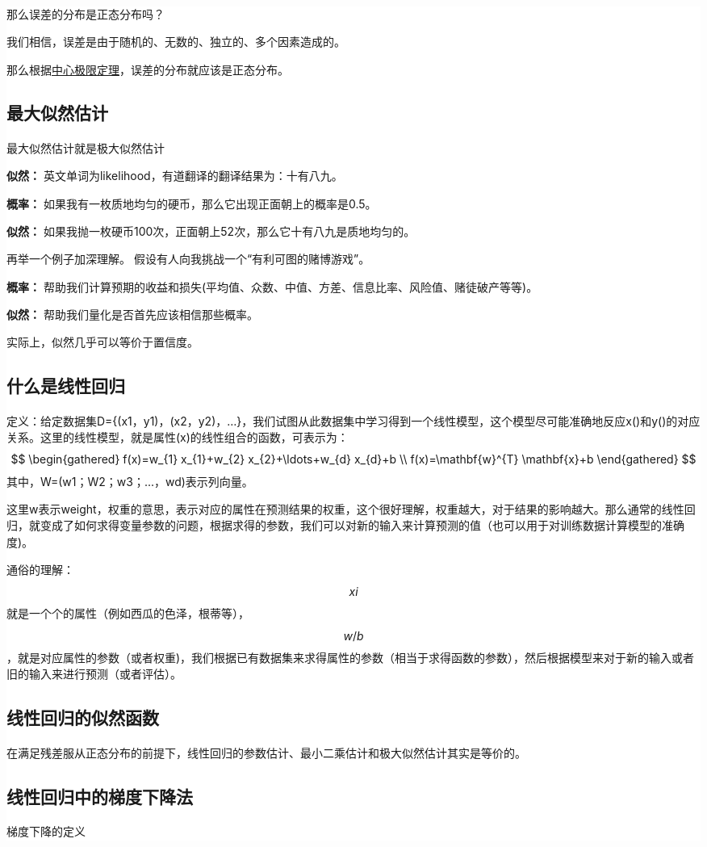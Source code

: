 那么误差的分布是正态分布吗？

我们相信，误差是由于随机的、无数的、独立的、多个因素造成的。

那么根据[中心极限定理](这组定理是数理统计学和误差分析的理论基础，指出了大量随机变量近似服从正态分布的条件)，误差的分布就应该是正态分布。



## 最大似然估计

最大似然估计就是极大似然估计

**似然：** 英文单词为likelihood，有道翻译的翻译结果为：十有八九。

**概率：** 如果我有一枚质地均匀的硬币，那么它出现正面朝上的概率是0.5。

**似然：** 如果我抛一枚硬币100次，正面朝上52次，那么它十有八九是质地均匀的。



再举一个例子加深理解。 假设有人向我挑战一个“有利可图的赌博游戏”。

**概率：** 帮助我们计算预期的收益和损失(平均值、众数、中值、方差、信息比率、风险值、赌徒破产等等)。

**似然：** 帮助我们量化是否首先应该相信那些概率。

实际上，似然几乎可以等价于置信度。



## 什么是线性回归

定义：给定数据集D={(x1，y1)，(x2，y2)，…}，我们试图从此数据集中学习得到一个线性模型，这个模型尽可能准确地反应x()和y()的对应关系。这里的线性模型，就是属性(x)的线性组合的函数，可表示为：
$$
\begin{gathered}
f(x)=w_{1} x_{1}+w_{2} x_{2}+\ldots+w_{d} x_{d}+b \\
f(x)=\mathbf{w}^{T} \mathbf{x}+b
\end{gathered}
$$
其中，W=(w1；W2；w3；...，wd)表示列向量。

这里w表示weight，权重的意思，表示对应的属性在预测结果的权重，这个很好理解，权重越大，对于结果的影响越大。那么通常的线性回归，就变成了如何求得变量参数的问题，根据求得的参数，我们可以对新的输入来计算预测的值（也可以用于对训练数据计算模型的准确度)。

通俗的理解：$$xi$$就是一个个的属性（例如西瓜的色泽，根蒂等），$$w/b$$，就是对应属性的参数（或者权重)，我们根据已有数据集来求得属性的参数（相当于求得函数的参数），然后根据模型来对于新的输入或者旧的输入来进行预测（或者评估）。



## 线性回归的似然函数

在满足残差服从正态分布的前提下，线性回归的参数估计、最小二乘估计和极大似然估计其实是等价的。



## 线性回归中的梯度下降法

梯度下降的定义
